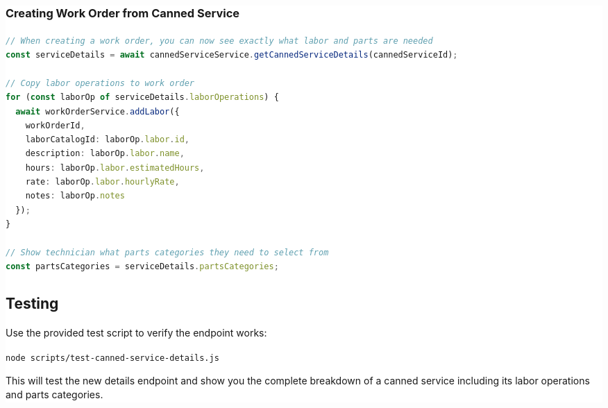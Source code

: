 ### Creating Work Order from Canned Service
```typescript
// When creating a work order, you can now see exactly what labor and parts are needed
const serviceDetails = await cannedServiceService.getCannedServiceDetails(cannedServiceId);

// Copy labor operations to work order
for (const laborOp of serviceDetails.laborOperations) {
  await workOrderService.addLabor({
    workOrderId,
    laborCatalogId: laborOp.labor.id,
    description: laborOp.labor.name,
    hours: laborOp.labor.estimatedHours,
    rate: laborOp.labor.hourlyRate,
    notes: laborOp.notes
  });
}

// Show technician what parts categories they need to select from
const partsCategories = serviceDetails.partsCategories;
```

## Testing

Use the provided test script to verify the endpoint works:

```bash
node scripts/test-canned-service-details.js
```

This will test the new details endpoint and show you the complete breakdown of a canned service including its labor operations and parts categories.

